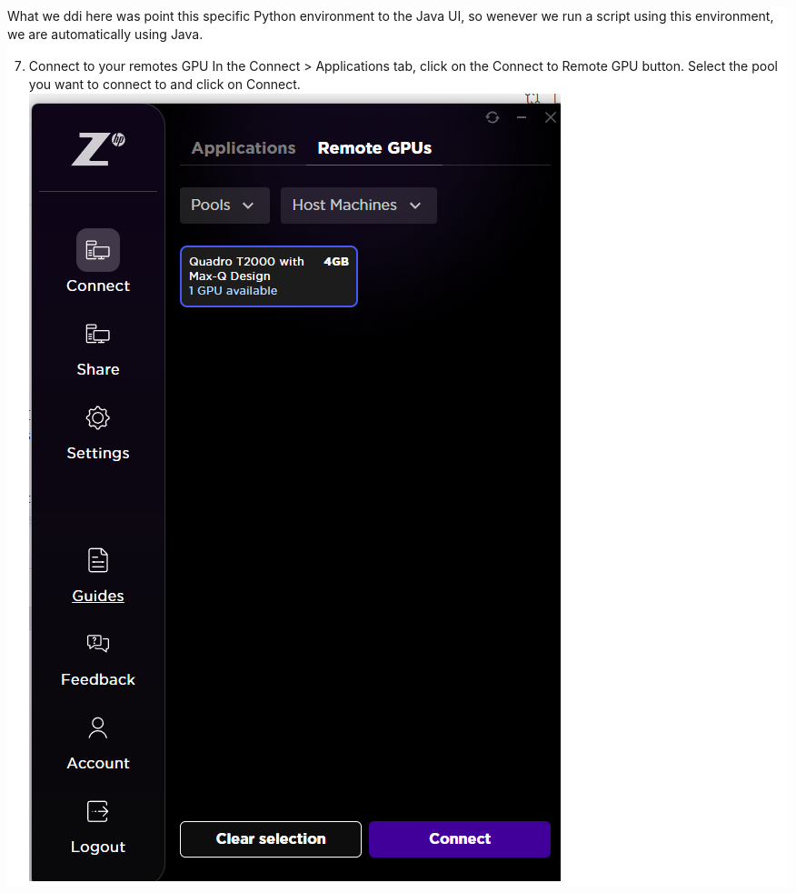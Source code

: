 What we ddi here was point this specific Python environment to the Java UI,
so wenever we run a script using this environment, we are automatically using Java.

7. Connect to your remotes GPU
In the Connect > Applications tab, click on the Connect to Remote GPU button.
Select the pool you want to connect to and click on Connect.
![alt text](img/image-4.png)
